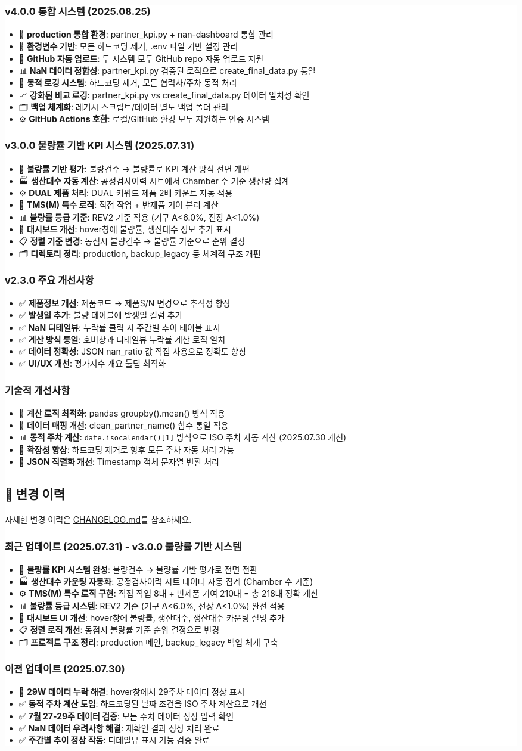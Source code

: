 ### v4.0.0 통합 시스템 (2025.08.25)
- 🎯 **production 통합 환경**: partner_kpi.py + nan-dashboard 통합 관리
- 🔐 **환경변수 기반**: 모든 하드코딩 제거, .env 파일 기반 설정 관리
- 🚀 **GitHub 자동 업로드**: 두 시스템 모두 GitHub repo 자동 업로드 지원
- 📊 **NaN 데이터 정합성**: partner_kpi.py 검증된 로직으로 create_final_data.py 통일
- 🔧 **동적 로깅 시스템**: 하드코딩 제거, 모든 협력사/주차 동적 처리
- 📈 **강화된 비교 로깅**: partner_kpi.py vs create_final_data.py 데이터 일치성 확인
- 🗂️ **백업 체계화**: 레거시 스크립트/데이터 별도 백업 폴더 관리
- ⚙️ **GitHub Actions 호환**: 로컬/GitHub 환경 모두 지원하는 인증 시스템

### v3.0.0 불량률 기반 KPI 시스템 (2025.07.31)
- 🎯 **불량률 기반 평가**: 불량건수 → 불량률로 KPI 계산 방식 전면 개편
- 🏭 **생산대수 자동 계산**: 공정검사이력 시트에서 Chamber 수 기준 생산량 집계
- ⚙️ **DUAL 제품 처리**: DUAL 키워드 제품 2배 카운트 자동 적용
- 🔧 **TMS(M) 특수 로직**: 직접 작업 + 반제품 기여 분리 계산
- 📊 **불량률 등급 기준**: REV2 기준 적용 (기구 A<6.0%, 전장 A<1.0%)
- 🎨 **대시보드 개선**: hover창에 불량률, 생산대수 정보 추가 표시
- 📋 **정렬 기준 변경**: 동점시 불량건수 → 불량률 기준으로 순위 결정
- 🗂️ **디렉토리 정리**: production, backup_legacy 등 체계적 구조 개편

### v2.3.0 주요 개선사항
- ✅ **제품정보 개선**: 제품코드 → 제품S/N 변경으로 추적성 향상
- ✅ **발생일 추가**: 불량 테이블에 발생일 컬럼 추가
- ✅ **NaN 디테일뷰**: 누락률 클릭 시 주간별 추이 테이블 표시
- ✅ **계산 방식 통일**: 호버창과 디테일뷰 누락률 계산 로직 일치
- ✅ **데이터 정확성**: JSON nan_ratio 값 직접 사용으로 정확도 향상
- ✅ **UI/UX 개선**: 평가지수 개요 툴팁 최적화

### 기술적 개선사항
- 🔄 **계산 로직 최적화**: pandas groupby().mean() 방식 적용
- 🎯 **데이터 매핑 개선**: clean_partner_name() 함수 통일 적용
- 📊 **동적 주차 계산**: `date.isocalendar()[1]` 방식으로 ISO 주차 자동 계산 (2025.07.30 개선)
- 📅 **확장성 향상**: 하드코딩 제거로 향후 모든 주차 자동 처리 가능
- 💾 **JSON 직렬화 개선**: Timestamp 객체 문자열 변환 처리

## 📝 변경 이력

자세한 변경 이력은 [CHANGELOG.md](./CHANGELOG.md)를 참조하세요.

### 최근 업데이트 (2025.07.31) - v3.0.0 불량률 기반 시스템
- 🎯 **불량률 KPI 시스템 완성**: 불량건수 → 불량률 기반 평가로 전면 전환
- 🏭 **생산대수 카운팅 자동화**: 공정검사이력 시트 데이터 자동 집계 (Chamber 수 기준)
- ⚙️ **TMS(M) 특수 로직 구현**: 직접 작업 8대 + 반제품 기여 210대 = 총 218대 정확 계산
- 📊 **불량률 등급 시스템**: REV2 기준 (기구 A<6.0%, 전장 A<1.0%) 완전 적용
- 🎨 **대시보드 UI 개선**: hover창에 불량률, 생산대수, 생산대수 카운팅 설명 추가
- 📋 **정렬 로직 개선**: 동점시 불량률 기준 순위 결정으로 변경
- 🗂️ **프로젝트 구조 정리**: production 메인, backup_legacy 백업 체계 구축

### 이전 업데이트 (2025.07.30)
- 🔧 **29W 데이터 누락 해결**: hover창에서 29주차 데이터 정상 표시
- ✅ **동적 주차 계산 도입**: 하드코딩된 날짜 조건을 ISO 주차 계산으로 개선
- ✅ **7월 27-29주 데이터 검증**: 모든 주차 데이터 정상 입력 확인
- ✅ **NaN 데이터 우려사항 해결**: 재확인 결과 정상 처리 완료
- ✅ **주간별 추이 정상 작동**: 디테일뷰 표시 기능 검증 완료
